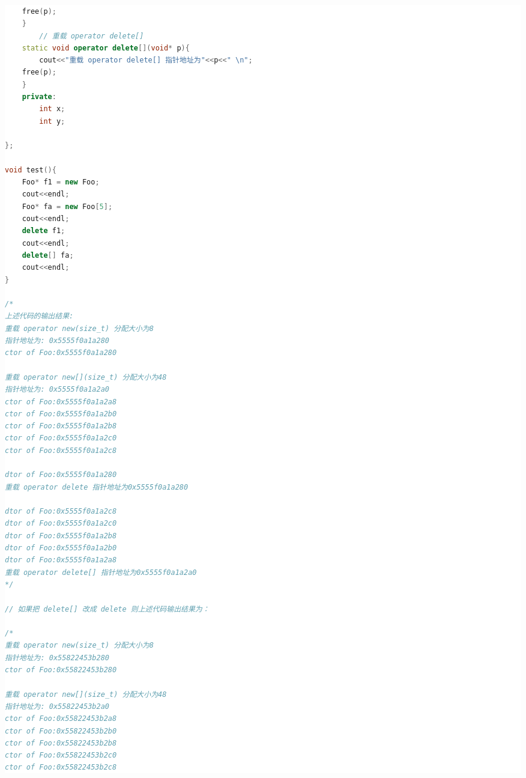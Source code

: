 ```c++
    free(p);
	}
        // 重载 operator delete[]
	static void operator delete[](void* p){
		cout<<"重载 operator delete[] 指针地址为"<<p<<" \n";
    free(p);
	}
	private:
		int x;
		int y;

};

void test(){
	Foo* f1 = new Foo;    
	cout<<endl;
	Foo* fa = new Foo[5];
	cout<<endl;
	delete f1;
	cout<<endl;
	delete[] fa;
	cout<<endl;
}

/*
上述代码的输出结果:
重载 operator new(size_t) 分配大小为8
指针地址为: 0x5555f0a1a280
ctor of Foo:0x5555f0a1a280

重载 operator new[](size_t) 分配大小为48
指针地址为: 0x5555f0a1a2a0
ctor of Foo:0x5555f0a1a2a8
ctor of Foo:0x5555f0a1a2b0
ctor of Foo:0x5555f0a1a2b8
ctor of Foo:0x5555f0a1a2c0
ctor of Foo:0x5555f0a1a2c8

dtor of Foo:0x5555f0a1a280
重载 operator delete 指针地址为0x5555f0a1a280 

dtor of Foo:0x5555f0a1a2c8
dtor of Foo:0x5555f0a1a2c0
dtor of Foo:0x5555f0a1a2b8
dtor of Foo:0x5555f0a1a2b0
dtor of Foo:0x5555f0a1a2a8
重载 operator delete[] 指针地址为0x5555f0a1a2a0 
*/

// 如果把 delete[] 改成 delete 则上述代码输出结果为：

/*
重载 operator new(size_t) 分配大小为8
指针地址为: 0x55822453b280
ctor of Foo:0x55822453b280

重载 operator new[](size_t) 分配大小为48
指针地址为: 0x55822453b2a0
ctor of Foo:0x55822453b2a8
ctor of Foo:0x55822453b2b0
ctor of Foo:0x55822453b2b8
ctor of Foo:0x55822453b2c0
ctor of Foo:0x55822453b2c8
```